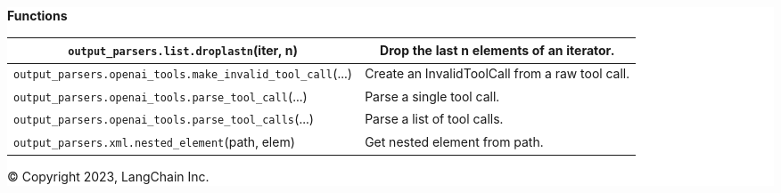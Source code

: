   
**Functions**

`output_parsers.list.droplastn`(iter, n) | Drop the last n elements of an iterator.  
---|---  
`output_parsers.openai_tools.make_invalid_tool_call`(...) | Create an InvalidToolCall from a raw tool call.  
`output_parsers.openai_tools.parse_tool_call`(...) | Parse a single tool call.  
`output_parsers.openai_tools.parse_tool_calls`(...) | Parse a list of tool calls.  
`output_parsers.xml.nested_element`(path, elem) | Get nested element from path.  
  
© Copyright 2023, LangChain Inc.